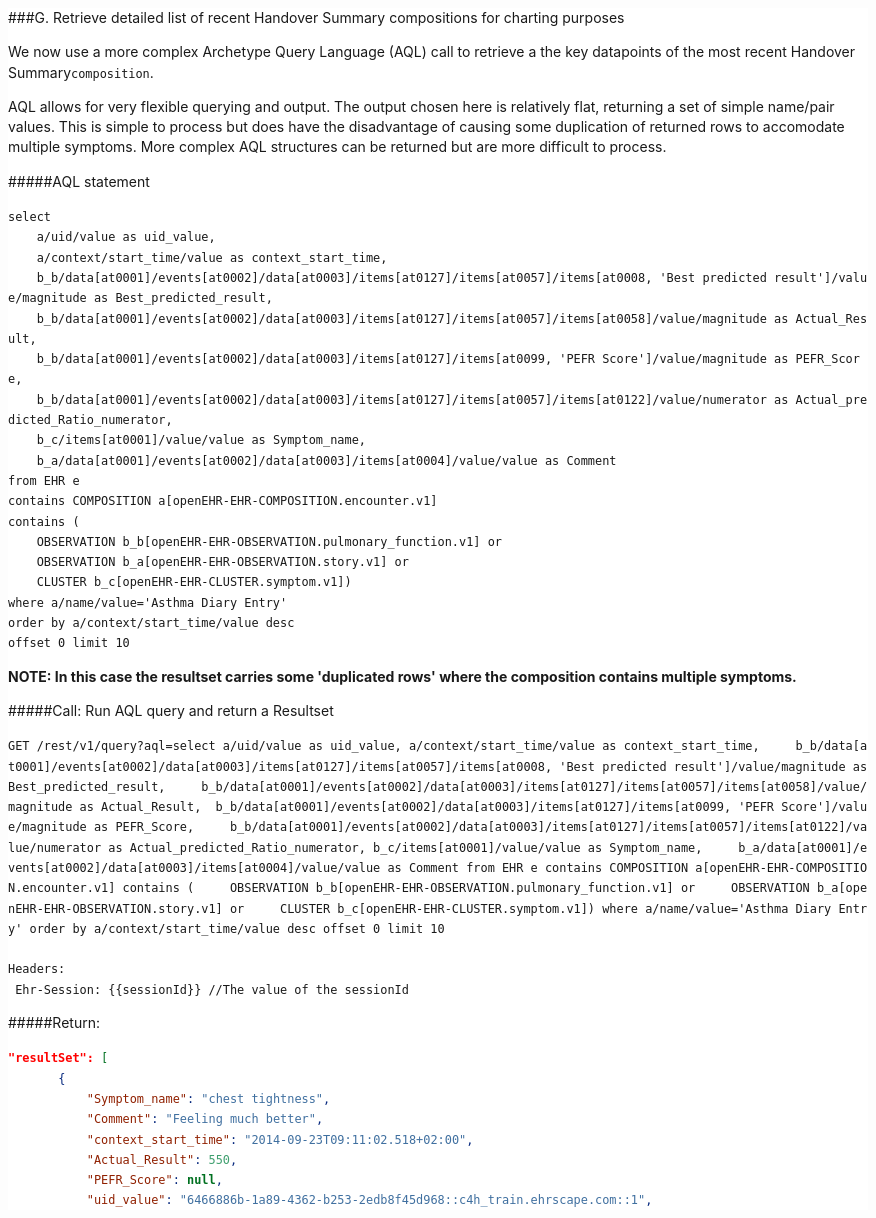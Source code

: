 ###G. Retrieve detailed list of recent Handover Summary compositions for charting purposes

We now use a more complex Archetype Query Language (AQL) call to retrieve a the key datapoints of the most recent Handover Summary``composition``.

AQL allows for very flexible querying and output. The output chosen here is relatively flat, returning a set of simple name/pair values. This is simple to process but does have the disadvantage of causing some duplication of returned rows to accomodate multiple symptoms. More complex AQL structures can be returned but are more difficult to process.

#####AQL statement
````
select
    a/uid/value as uid_value,
    a/context/start_time/value as context_start_time,
    b_b/data[at0001]/events[at0002]/data[at0003]/items[at0127]/items[at0057]/items[at0008, 'Best predicted result']/value/magnitude as Best_predicted_result,
    b_b/data[at0001]/events[at0002]/data[at0003]/items[at0127]/items[at0057]/items[at0058]/value/magnitude as Actual_Result,
    b_b/data[at0001]/events[at0002]/data[at0003]/items[at0127]/items[at0099, 'PEFR Score']/value/magnitude as PEFR_Score,
    b_b/data[at0001]/events[at0002]/data[at0003]/items[at0127]/items[at0057]/items[at0122]/value/numerator as Actual_predicted_Ratio_numerator,
    b_c/items[at0001]/value/value as Symptom_name,
    b_a/data[at0001]/events[at0002]/data[at0003]/items[at0004]/value/value as Comment
from EHR e
contains COMPOSITION a[openEHR-EHR-COMPOSITION.encounter.v1]
contains (
    OBSERVATION b_b[openEHR-EHR-OBSERVATION.pulmonary_function.v1] or
    OBSERVATION b_a[openEHR-EHR-OBSERVATION.story.v1] or
    CLUSTER b_c[openEHR-EHR-CLUSTER.symptom.v1])
where a/name/value='Asthma Diary Entry'
order by a/context/start_time/value desc
offset 0 limit 10
`````
**NOTE: In this case the resultset carries some 'duplicated rows' where the composition contains multiple symptoms.**

#####Call: Run AQL query and return a Resultset
````
GET /rest/v1/query?aql=select a/uid/value as uid_value, a/context/start_time/value as context_start_time,     b_b/data[at0001]/events[at0002]/data[at0003]/items[at0127]/items[at0057]/items[at0008, 'Best predicted result']/value/magnitude as Best_predicted_result,     b_b/data[at0001]/events[at0002]/data[at0003]/items[at0127]/items[at0057]/items[at0058]/value/magnitude as Actual_Result,  b_b/data[at0001]/events[at0002]/data[at0003]/items[at0127]/items[at0099, 'PEFR Score']/value/magnitude as PEFR_Score,     b_b/data[at0001]/events[at0002]/data[at0003]/items[at0127]/items[at0057]/items[at0122]/value/numerator as Actual_predicted_Ratio_numerator, b_c/items[at0001]/value/value as Symptom_name,     b_a/data[at0001]/events[at0002]/data[at0003]/items[at0004]/value/value as Comment from EHR e contains COMPOSITION a[openEHR-EHR-COMPOSITION.encounter.v1] contains (     OBSERVATION b_b[openEHR-EHR-OBSERVATION.pulmonary_function.v1] or     OBSERVATION b_a[openEHR-EHR-OBSERVATION.story.v1] or     CLUSTER b_c[openEHR-EHR-CLUSTER.symptom.v1]) where a/name/value='Asthma Diary Entry' order by a/context/start_time/value desc offset 0 limit 10  

Headers:
 Ehr-Session: {{sessionId}} //The value of the sessionId
````
#####Return:
````json
"resultSet": [
       {
           "Symptom_name": "chest tightness",
           "Comment": "Feeling much better",
           "context_start_time": "2014-09-23T09:11:02.518+02:00",
           "Actual_Result": 550,
           "PEFR_Score": null,
           "uid_value": "6466886b-1a89-4362-b253-2edb8f45d968::c4h_train.ehrscape.com::1",
````